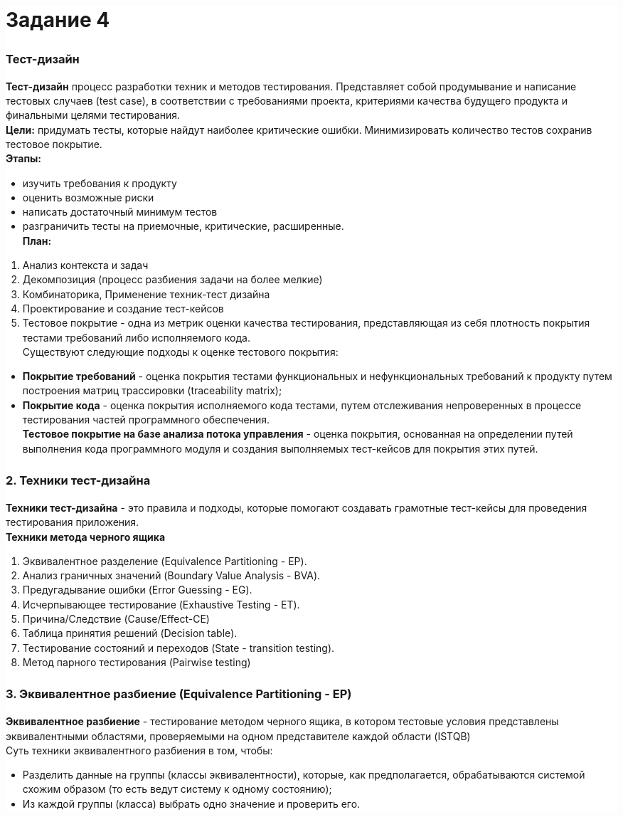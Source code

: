# Задание 4
### Тест-дизайн
**Тест-дизайн** процесс разработки техник и методов тестирования. Представляет собой продумывание и написание тестовых случаев (test case), в соответствии с требованиями проекта, критериями качества будущего продукта и финальными целями тестирования.  
**Цели:** придумать тесты, которые найдут наиболее критические ошибки. Минимизировать количество тестов сохранив тестовое покрытие.  
**Этапы:**
- изучить требования к продукту
- оценить возможные риски
- написать достаточный минимум тестов
- разграничить тесты на приемочные, критические, расширенные.  
**План:**  
1) Анализ контекста и задач
2) Декомпозиция (процесс разбиения задачи на более мелкие)
3) Комбинаторика, Применение техник-тест дизайна
4) Проектирование и создание тест-кейсов 
5) Тестовое покрытие - одна из метрик оценки качества тестирования, представляющая из себя плотность покрытия тестами требований либо исполняемого кода.  
Существуют следующие подходы к оценке тестового покрытия:  
- **Покрытие требований** - оценка покрытия тестами функциональных и нефункциональных требований к продукту путем построения матриц трассировки (traceability matrix);
- **Покрытие кода** - оценка покрытия исполняемого кода тестами, путем отслеживания непроверенных в процессе тестирования частей программного обеспечения.  
**Тестовое покрытие на базе анализа потока управления** - оценка покрытия, основанная на определении путей выполнения кода программного модуля и создания выполняемых тест-кейсов для покрытия этих путей.  
### 2. Техники тест-дизайна
**Техники тест-дизайна** - это правила и подходы, которые помогают создавать грамотные тест-кейсы для проведения тестирования приложения.  
**Техники метода черного ящика**  
1) Эквивалентное разделение (Equivalence Partitioning - EP).
2) Анализ граничных значений (Boundary Value Analysis - BVA).
3) Предугадывание ошибки (Error Guessing - EG).
4) Исчерпывающее тестирование (Exhaustive Testing - ET).
5) Причина/Следствие (Cause/Effect-CE)
6) Таблица принятия решений (Decision table).
7) Тестирование состояний и переходов (State - transition testing).
8) Метод парного тестирования (Pairwise testing)  
### 3. Эквивалентное разбиение (Equivalence Partitioning - EP)
**Эквивалентное разбиение** - тестирование методом черного ящика, в котором тестовые условия представлены эквивалентными областями, проверяемыми на одном представителе каждой области (ISTQB)  
Суть техники эквивалентного разбиения в том, чтобы:
- Разделить данные на группы (классы эквивалентности), которые, как предполагается, обрабатываются системой схожим образом (то есть ведут систему к одному состоянию);
- Из каждой группы (класса) выбрать одно значение и проверить его.  
